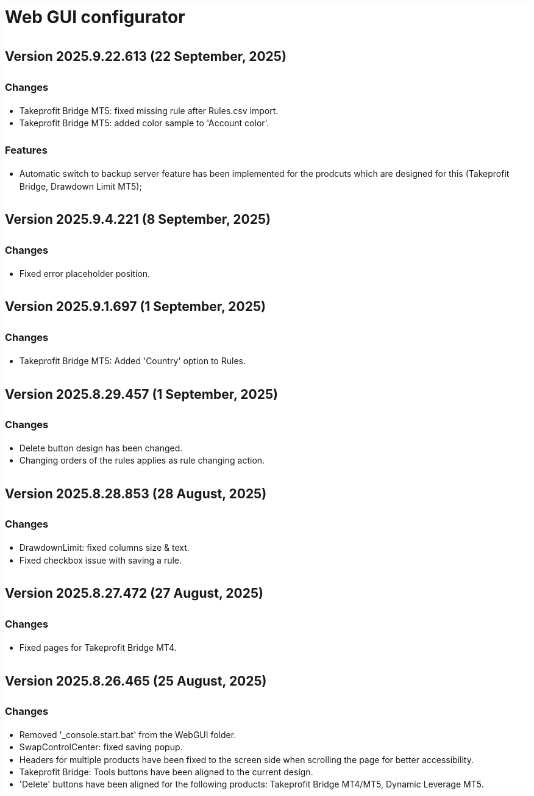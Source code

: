 # Web GUI сonfigurator

## Version 2025.9.22.613 (22 September, 2025)
### Changes
* Takeprofit Bridge MT5: fixed missing rule after Rules.csv import.
* Takeprofit Bridge MT5: added color sample to 'Account color'.
### Features
* Automatic switch to backup server feature has been implemented for the prodcuts which are designed for this (Takeprofit Bridge, Drawdown Limit MT5);

## Version 2025.9.4.221 (8 September, 2025)
### Changes
* Fixed error placeholder position.

## Version 2025.9.1.697 (1 September, 2025)
### Changes
* Takeprofit Bridge MT5: Added 'Country' option to Rules.
 
## Version 2025.8.29.457 (1 September, 2025)
### Changes
* Delete button design has been changed.
* Changing orders of the rules applies as rule changing action.

## Version 2025.8.28.853 (28 August, 2025)
### Changes
* DrawdownLimit: fixed columns size & text.
* Fixed checkbox issue with saving a rule.

## Version 2025.8.27.472 (27 August, 2025)
### Changes
* Fixed pages for Takeprofit Bridge MT4.

## Version 2025.8.26.465 (25 August, 2025)
### Changes
* Removed '_console.start.bat' from the WebGUI folder.
* SwapControlCenter: fixed saving popup.
* Headers for multiple products have been fixed to the screen side when scrolling the page for better accessibility.
* Takeprofit Bridge: Tools buttons have been aligned to the current design.
* 'Delete' buttons have been aligned for the following products: Takeprofit Bridge MT4/MT5, Dynamic Leverage MT5.
